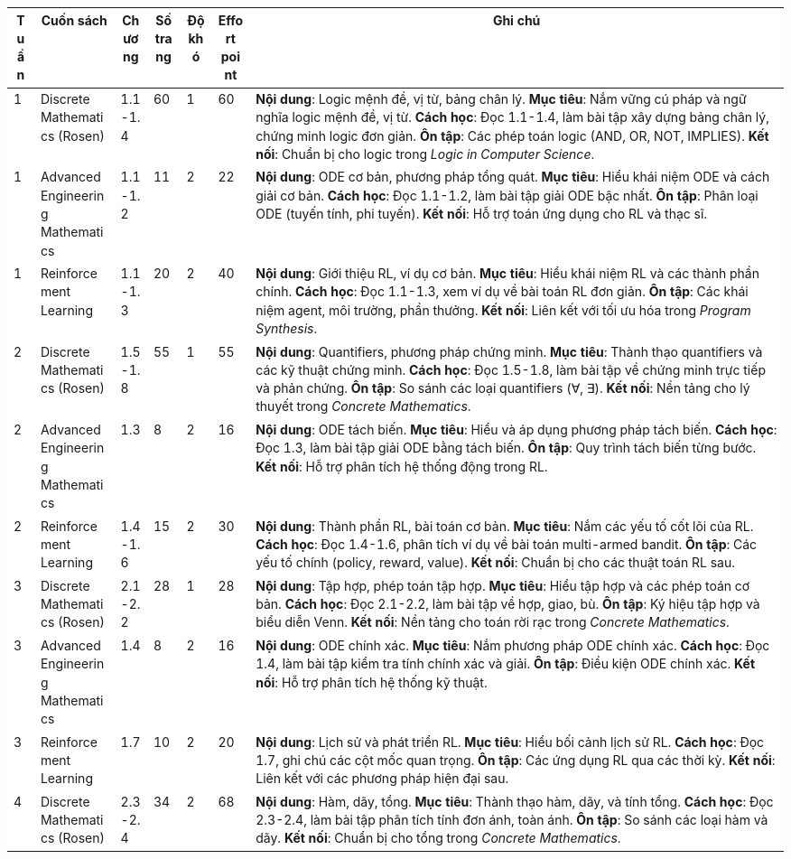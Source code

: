 | **Tuần** | **Cuốn sách**                                      | **Chương** | **Số trang** | **Độ khó** | **Effort point** | **Ghi chú**                                                                                                                                                                                                                                                                                                                                        |
| -------- | -------------------------------------------------- | ---------- | ------------ | ---------- | ---------------- | -------------------------------------------------------------------------------------------------------------------------------------------------------------------------------------------------------------------------------------------------------------------------------------------------------------------------------------------------- |
| 1        | Discrete Mathematics (Rosen)                       | 1.1-1.4    | 60           | 1          | 60               | **Nội dung**: Logic mệnh đề, vị từ, bảng chân lý. **Mục tiêu**: Nắm vững cú pháp và ngữ nghĩa logic mệnh đề, vị từ. **Cách học**: Đọc 1.1-1.4, làm bài tập xây dựng bảng chân lý, chứng minh logic đơn giản. **Ôn tập**: Các phép toán logic (AND, OR, NOT, IMPLIES). **Kết nối**: Chuẩn bị cho logic trong _Logic in Computer Science_.           |
| 1        | Advanced Engineering Mathematics                   | 1.1-1.2    | 11           | 2          | 22               | **Nội dung**: ODE cơ bản, phương pháp tổng quát. **Mục tiêu**: Hiểu khái niệm ODE và cách giải cơ bản. **Cách học**: Đọc 1.1-1.2, làm bài tập giải ODE bậc nhất. **Ôn tập**: Phân loại ODE (tuyến tính, phi tuyến). **Kết nối**: Hỗ trợ toán ứng dụng cho RL và thạc sĩ.                                                                           |
| 1        | Reinforcement Learning                             | 1.1-1.3    | 20           | 2          | 40               | **Nội dung**: Giới thiệu RL, ví dụ cơ bản. **Mục tiêu**: Hiểu khái niệm RL và các thành phần chính. **Cách học**: Đọc 1.1-1.3, xem ví dụ về bài toán RL đơn giản. **Ôn tập**: Các khái niệm agent, môi trường, phần thưởng. **Kết nối**: Liên kết với tối ưu hóa trong _Program Synthesis_.                                                        |
| 2        | Discrete Mathematics (Rosen)                       | 1.5-1.8    | 55           | 1          | 55               | **Nội dung**: Quantifiers, phương pháp chứng minh. **Mục tiêu**: Thành thạo quantifiers và các kỹ thuật chứng minh. **Cách học**: Đọc 1.5-1.8, làm bài tập về chứng minh trực tiếp và phản chứng. **Ôn tập**: So sánh các loại quantifiers (∀, ∃). **Kết nối**: Nền tảng cho lý thuyết trong _Concrete Mathematics_.                               |
| 2        | Advanced Engineering Mathematics                   | 1.3        | 8            | 2          | 16               | **Nội dung**: ODE tách biến. **Mục tiêu**: Hiểu và áp dụng phương pháp tách biến. **Cách học**: Đọc 1.3, làm bài tập giải ODE bằng tách biến. **Ôn tập**: Quy trình tách biến từng bước. **Kết nối**: Hỗ trợ phân tích hệ thống động trong RL.                                                                                                     |
| 2        | Reinforcement Learning                             | 1.4-1.6    | 15           | 2          | 30               | **Nội dung**: Thành phần RL, bài toán cơ bản. **Mục tiêu**: Nắm các yếu tố cốt lõi của RL. **Cách học**: Đọc 1.4-1.6, phân tích ví dụ về bài toán multi-armed bandit. **Ôn tập**: Các yếu tố chính (policy, reward, value). **Kết nối**: Chuẩn bị cho các thuật toán RL sau.                                                                       |
| 3        | Discrete Mathematics (Rosen)                       | 2.1-2.2    | 28           | 1          | 28               | **Nội dung**: Tập hợp, phép toán tập hợp. **Mục tiêu**: Hiểu tập hợp và các phép toán cơ bản. **Cách học**: Đọc 2.1-2.2, làm bài tập về hợp, giao, bù. **Ôn tập**: Ký hiệu tập hợp và biểu diễn Venn. **Kết nối**: Nền tảng cho toán rời rạc trong _Concrete Mathematics_.                                                                         |
| 3        | Advanced Engineering Mathematics                   | 1.4        | 8            | 2          | 16               | **Nội dung**: ODE chính xác. **Mục tiêu**: Nắm phương pháp ODE chính xác. **Cách học**: Đọc 1.4, làm bài tập kiểm tra tính chính xác và giải. **Ôn tập**: Điều kiện ODE chính xác. **Kết nối**: Hỗ trợ phân tích hệ thống kỹ thuật.                                                                                                                |
| 3        | Reinforcement Learning                             | 1.7        | 10           | 2          | 20               | **Nội dung**: Lịch sử và phát triển RL. **Mục tiêu**: Hiểu bối cảnh lịch sử RL. **Cách học**: Đọc 1.7, ghi chú các cột mốc quan trọng. **Ôn tập**: Các ứng dụng RL qua các thời kỳ. **Kết nối**: Liên kết với các phương pháp hiện đại sau.                                                                                                        |
| 4        | Discrete Mathematics (Rosen)                       | 2.3-2.4    | 34           | 2          | 68               | **Nội dung**: Hàm, dãy, tổng. **Mục tiêu**: Thành thạo hàm, dãy, và tính tổng. **Cách học**: Đọc 2.3-2.4, làm bài tập phân tích tính đơn ánh, toàn ánh. **Ôn tập**: So sánh các loại hàm và dãy. **Kết nối**: Chuẩn bị cho tổng trong _Concrete Mathematics_.                                                                                      |